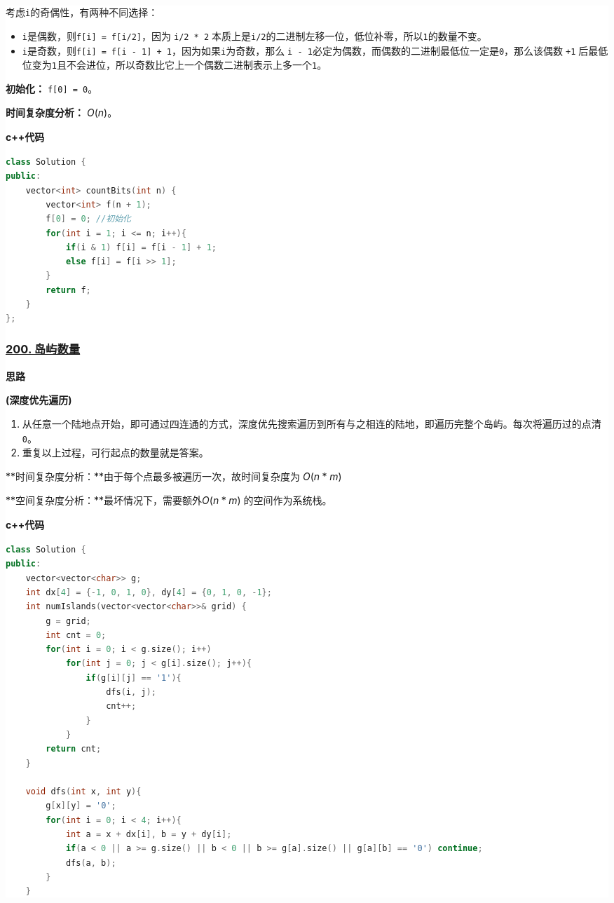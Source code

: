 考虑`i`的奇偶性，有两种不同选择： 

- `i`是偶数，则`f[i] = f[i/2]`，因为 `i/2 * 2` 本质上是`i/2`的二进制左移一位，低位补零，所以`1`的数量不变。
- `i`是奇数，则`f[i] = f[i - 1] + 1`，因为如果`i`为奇数，那么 `i - 1`必定为偶数，而偶数的二进制最低位一定是`0`，那么该偶数 `+1` 后最低位变为`1`且不会进位，所以奇数比它上一个偶数二进制表示上多一个`1`。

**初始化：** `f[0] = 0`。

**时间复杂度分析：**  $O(n)$。

**c++代码**

```c++
class Solution {
public:
    vector<int> countBits(int n) {
        vector<int> f(n + 1);
        f[0] = 0; //初始化
        for(int i = 1; i <= n; i++){
            if(i & 1) f[i] = f[i - 1] + 1;
            else f[i] = f[i >> 1];
        }
        return f;
    }
};
```

### [200. 岛屿数量](https://leetcode-cn.com/problems/number-of-islands/)

**思路**

**(深度优先遍历)**  

1. 从任意一个陆地点开始，即可通过四连通的方式，深度优先搜索遍历到所有与之相连的陆地，即遍历完整个岛屿。每次将遍历过的点清 `0`。
2. 重复以上过程，可行起点的数量就是答案。

**时间复杂度分析：**由于每个点最多被遍历一次，故时间复杂度为  $O(n*m)$    

**空间复杂度分析：**最坏情况下，需要额外$O(n*m)$ 的空间作为系统栈。 

**c++代码**

```c++
class Solution {
public:
    vector<vector<char>> g;
    int dx[4] = {-1, 0, 1, 0}, dy[4] = {0, 1, 0, -1};
    int numIslands(vector<vector<char>>& grid) {
        g = grid;
        int cnt = 0;
        for(int i = 0; i < g.size(); i++)
            for(int j = 0; j < g[i].size(); j++){
                if(g[i][j] == '1'){
                    dfs(i, j);
                    cnt++;
                }
            }
        return cnt;    
    }

    void dfs(int x, int y){
        g[x][y] = '0';
        for(int i = 0; i < 4; i++){
            int a = x + dx[i], b = y + dy[i];
            if(a < 0 || a >= g.size() || b < 0 || b >= g[a].size() || g[a][b] == '0') continue;
            dfs(a, b);
        }
    }
```